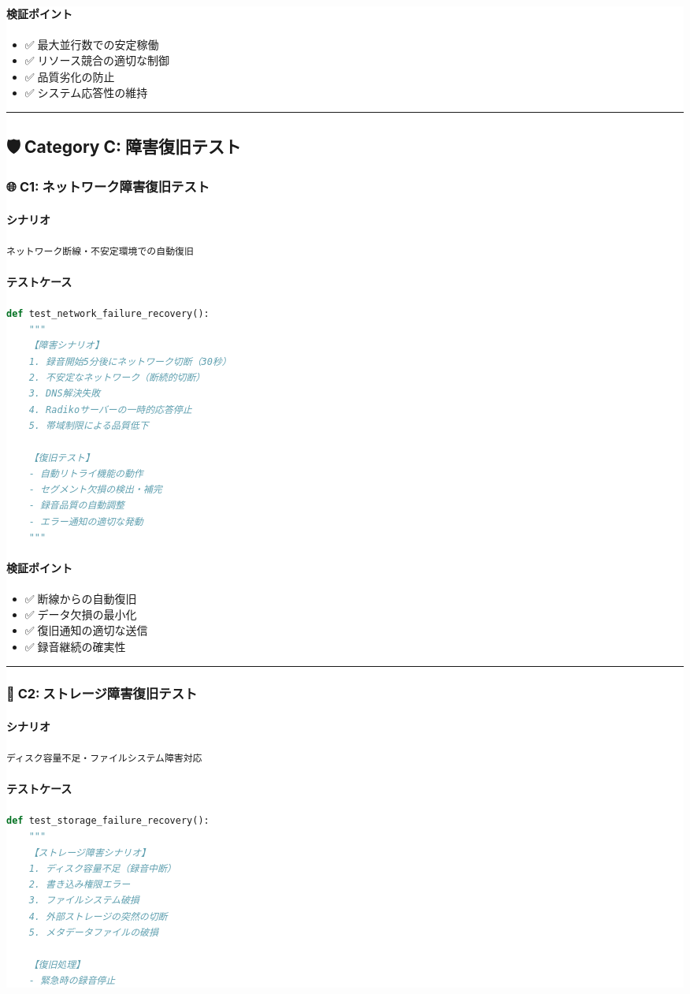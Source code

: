 #### 検証ポイント
- ✅ 最大並行数での安定稼働
- ✅ リソース競合の適切な制御
- ✅ 品質劣化の防止
- ✅ システム応答性の維持

---

## 🛡️ Category C: 障害復旧テスト

### 🌐 **C1: ネットワーク障害復旧テスト**

#### シナリオ
```
ネットワーク断線・不安定環境での自動復旧
```

#### テストケース
```python
def test_network_failure_recovery():
    """
    【障害シナリオ】
    1. 録音開始5分後にネットワーク切断（30秒）
    2. 不安定なネットワーク（断続的切断）
    3. DNS解決失敗
    4. Radikoサーバーの一時的応答停止
    5. 帯域制限による品質低下
    
    【復旧テスト】
    - 自動リトライ機能の動作
    - セグメント欠損の検出・補完
    - 録音品質の自動調整
    - エラー通知の適切な発動
    """
```

#### 検証ポイント
- ✅ 断線からの自動復旧
- ✅ データ欠損の最小化
- ✅ 復旧通知の適切な送信
- ✅ 録音継続の確実性

---

### 💾 **C2: ストレージ障害復旧テスト**

#### シナリオ
```
ディスク容量不足・ファイルシステム障害対応
```

#### テストケース
```python
def test_storage_failure_recovery():
    """
    【ストレージ障害シナリオ】
    1. ディスク容量不足（録音中断）
    2. 書き込み権限エラー
    3. ファイルシステム破損
    4. 外部ストレージの突然の切断
    5. メタデータファイルの破損
    
    【復旧処理】
    - 緊急時の録音停止
```